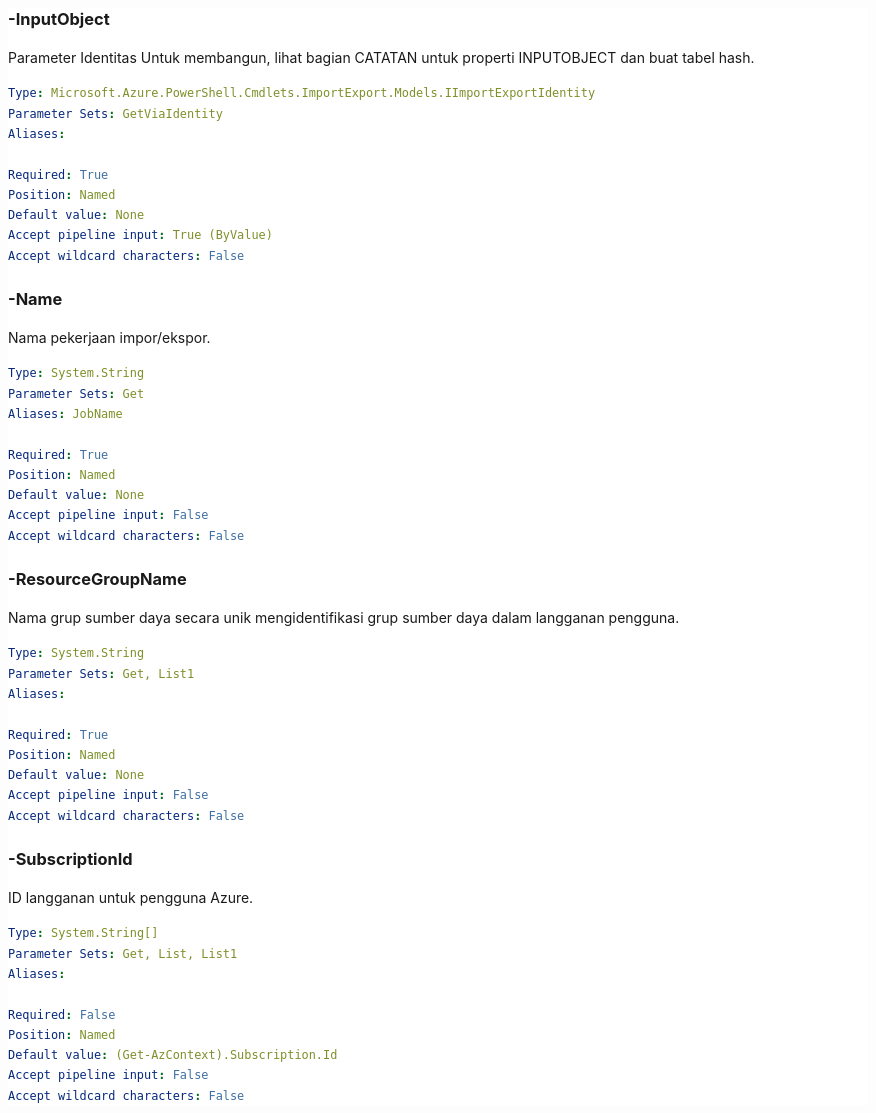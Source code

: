 ### -InputObject
Parameter Identitas Untuk membangun, lihat bagian CATATAN untuk properti INPUTOBJECT dan buat tabel hash.

```yaml
Type: Microsoft.Azure.PowerShell.Cmdlets.ImportExport.Models.IImportExportIdentity
Parameter Sets: GetViaIdentity
Aliases:

Required: True
Position: Named
Default value: None
Accept pipeline input: True (ByValue)
Accept wildcard characters: False
```

### -Name
Nama pekerjaan impor/ekspor.

```yaml
Type: System.String
Parameter Sets: Get
Aliases: JobName

Required: True
Position: Named
Default value: None
Accept pipeline input: False
Accept wildcard characters: False
```

### -ResourceGroupName
Nama grup sumber daya secara unik mengidentifikasi grup sumber daya dalam langganan pengguna.

```yaml
Type: System.String
Parameter Sets: Get, List1
Aliases:

Required: True
Position: Named
Default value: None
Accept pipeline input: False
Accept wildcard characters: False
```

### -SubscriptionId
ID langganan untuk pengguna Azure.

```yaml
Type: System.String[]
Parameter Sets: Get, List, List1
Aliases:

Required: False
Position: Named
Default value: (Get-AzContext).Subscription.Id
Accept pipeline input: False
Accept wildcard characters: False
```
